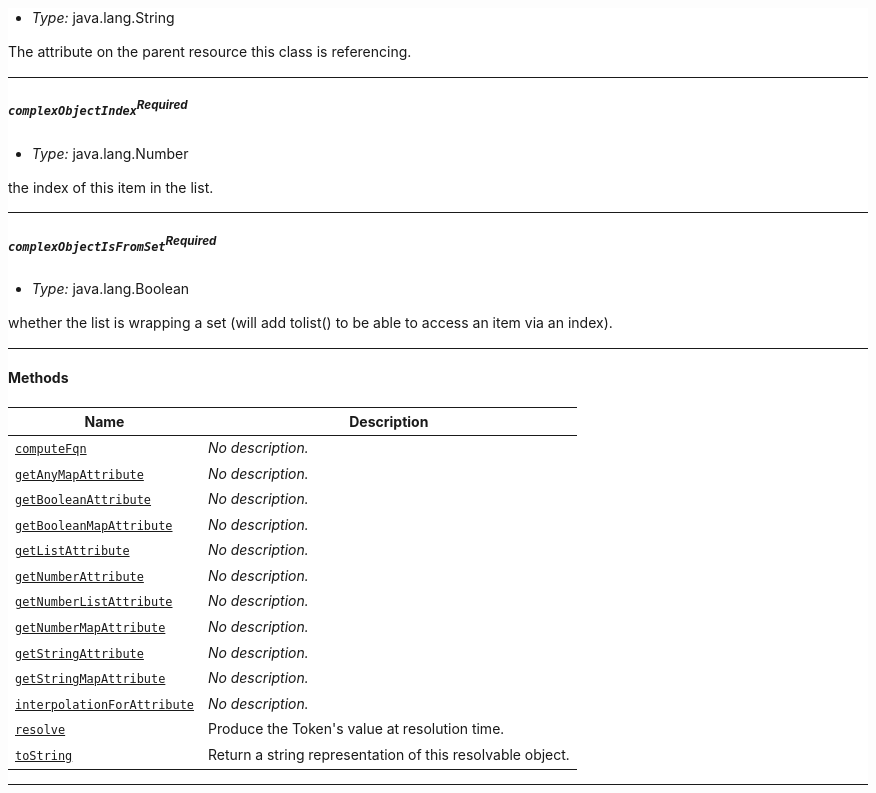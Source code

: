 - *Type:* java.lang.String

The attribute on the parent resource this class is referencing.

---

##### `complexObjectIndex`<sup>Required</sup> <a name="complexObjectIndex" id="@cdktf/provider-ionoscloud.dataIonoscloudPgBackups.DataIonoscloudPgBackupsClusterBackupsOutputReference.Initializer.parameter.complexObjectIndex"></a>

- *Type:* java.lang.Number

the index of this item in the list.

---

##### `complexObjectIsFromSet`<sup>Required</sup> <a name="complexObjectIsFromSet" id="@cdktf/provider-ionoscloud.dataIonoscloudPgBackups.DataIonoscloudPgBackupsClusterBackupsOutputReference.Initializer.parameter.complexObjectIsFromSet"></a>

- *Type:* java.lang.Boolean

whether the list is wrapping a set (will add tolist() to be able to access an item via an index).

---

#### Methods <a name="Methods" id="Methods"></a>

| **Name** | **Description** |
| --- | --- |
| <code><a href="#@cdktf/provider-ionoscloud.dataIonoscloudPgBackups.DataIonoscloudPgBackupsClusterBackupsOutputReference.computeFqn">computeFqn</a></code> | *No description.* |
| <code><a href="#@cdktf/provider-ionoscloud.dataIonoscloudPgBackups.DataIonoscloudPgBackupsClusterBackupsOutputReference.getAnyMapAttribute">getAnyMapAttribute</a></code> | *No description.* |
| <code><a href="#@cdktf/provider-ionoscloud.dataIonoscloudPgBackups.DataIonoscloudPgBackupsClusterBackupsOutputReference.getBooleanAttribute">getBooleanAttribute</a></code> | *No description.* |
| <code><a href="#@cdktf/provider-ionoscloud.dataIonoscloudPgBackups.DataIonoscloudPgBackupsClusterBackupsOutputReference.getBooleanMapAttribute">getBooleanMapAttribute</a></code> | *No description.* |
| <code><a href="#@cdktf/provider-ionoscloud.dataIonoscloudPgBackups.DataIonoscloudPgBackupsClusterBackupsOutputReference.getListAttribute">getListAttribute</a></code> | *No description.* |
| <code><a href="#@cdktf/provider-ionoscloud.dataIonoscloudPgBackups.DataIonoscloudPgBackupsClusterBackupsOutputReference.getNumberAttribute">getNumberAttribute</a></code> | *No description.* |
| <code><a href="#@cdktf/provider-ionoscloud.dataIonoscloudPgBackups.DataIonoscloudPgBackupsClusterBackupsOutputReference.getNumberListAttribute">getNumberListAttribute</a></code> | *No description.* |
| <code><a href="#@cdktf/provider-ionoscloud.dataIonoscloudPgBackups.DataIonoscloudPgBackupsClusterBackupsOutputReference.getNumberMapAttribute">getNumberMapAttribute</a></code> | *No description.* |
| <code><a href="#@cdktf/provider-ionoscloud.dataIonoscloudPgBackups.DataIonoscloudPgBackupsClusterBackupsOutputReference.getStringAttribute">getStringAttribute</a></code> | *No description.* |
| <code><a href="#@cdktf/provider-ionoscloud.dataIonoscloudPgBackups.DataIonoscloudPgBackupsClusterBackupsOutputReference.getStringMapAttribute">getStringMapAttribute</a></code> | *No description.* |
| <code><a href="#@cdktf/provider-ionoscloud.dataIonoscloudPgBackups.DataIonoscloudPgBackupsClusterBackupsOutputReference.interpolationForAttribute">interpolationForAttribute</a></code> | *No description.* |
| <code><a href="#@cdktf/provider-ionoscloud.dataIonoscloudPgBackups.DataIonoscloudPgBackupsClusterBackupsOutputReference.resolve">resolve</a></code> | Produce the Token's value at resolution time. |
| <code><a href="#@cdktf/provider-ionoscloud.dataIonoscloudPgBackups.DataIonoscloudPgBackupsClusterBackupsOutputReference.toString">toString</a></code> | Return a string representation of this resolvable object. |

---